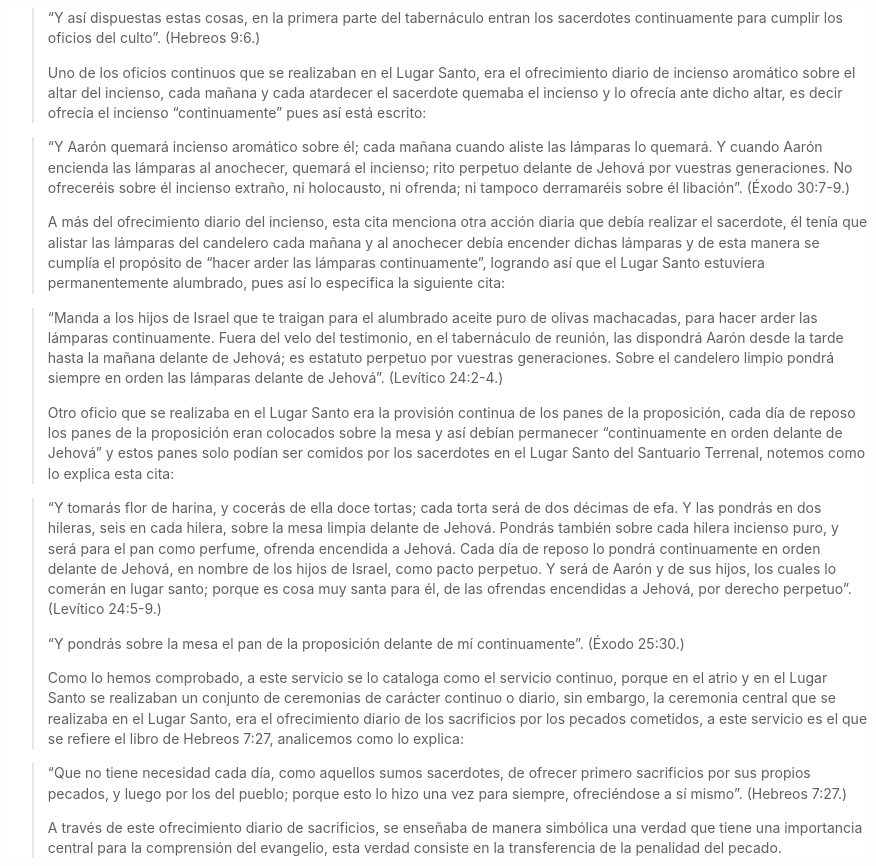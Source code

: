  
>  “Y así dispuestas estas cosas, en la primera parte del tabernáculo entran los sacerdotes continuamente para cumplir los oficios del culto”. (Hebreos 9:6.)
> 
>   Uno de los oficios continuos que se realizaban en el Lugar Santo, era el ofrecimiento diario de incienso aromático sobre el altar del incienso, cada mañana y cada atardecer el sacerdote quemaba el incienso y lo ofrecía ante dicho altar, es decir ofrecía el incienso “continuamente” pues así está escrito:

 
>  “Y Aarón quemará incienso aromático sobre él; cada mañana cuando aliste las lámparas lo quemará. Y cuando Aarón encienda las lámparas al anochecer, quemará el incienso; rito perpetuo delante de Jehová por vuestras generaciones. No ofreceréis sobre él incienso extraño, ni holocausto, ni ofrenda; ni tampoco derramaréis sobre él libación”. (Éxodo 30:7-9.)
> 
>   A más del ofrecimiento diario del incienso, esta cita menciona otra acción diaria que debía realizar el sacerdote, él tenía que alistar las lámparas del candelero cada mañana y al anochecer debía encender dichas lámparas y de esta manera se cumplía el propósito de “hacer arder las lámparas continuamente”, logrando así que el Lugar Santo estuviera permanentemente alumbrado, pues así lo especifica la siguiente cita:

 
>  “Manda a los hijos de Israel que te traigan para el alumbrado aceite puro de olivas machacadas, para hacer arder las lámparas continuamente. Fuera del velo del testimonio, en el tabernáculo de reunión, las dispondrá Aarón desde la tarde hasta la mañana delante de Jehová; es estatuto perpetuo por vuestras generaciones. Sobre el candelero limpio pondrá siempre en orden las lámparas delante de Jehová”. (Levítico 24:2-4.)
> 
>   Otro oficio que se realizaba en el Lugar Santo era la provisión continua de los panes de la proposición, cada día de reposo los panes de la proposición eran colocados sobre la mesa y así debían permanecer “continuamente en orden delante de Jehová” y estos panes solo podían ser comidos por los sacerdotes en el Lugar Santo del Santuario Terrenal, notemos como lo explica esta cita:

 
>  “Y tomarás flor de harina, y cocerás de ella doce tortas; cada torta será de dos décimas de efa. Y las pondrás en dos hileras, seis en cada hilera, sobre la mesa limpia delante de Jehová. Pondrás también sobre cada hilera incienso puro, y será para el pan como perfume, ofrenda encendida a Jehová. Cada día de reposo lo pondrá continuamente en orden delante de Jehová, en nombre de los hijos de Israel, como pacto perpetuo. Y será de Aarón y de sus hijos, los cuales lo comerán en lugar santo; porque es cosa muy santa para él, de las ofrendas encendidas a Jehová, por derecho perpetuo”. (Levítico 24:5-9.)
> 
>   
>  “Y pondrás sobre la mesa el pan de la proposición delante de mí continuamente”. (Éxodo 25:30.)
> 
>   Como lo hemos comprobado, a este servicio se lo cataloga como el servicio continuo, porque en el atrio y en el Lugar Santo se realizaban un conjunto de ceremonias de carácter continuo o diario, sin embargo, la ceremonia central que se realizaba en el Lugar Santo, era el ofrecimiento diario de los sacrificios por los pecados cometidos, a este servicio es el que se refiere el libro de Hebreos 7:27, analicemos como lo explica:

 
>  “Que no tiene necesidad cada día, como aquellos sumos sacerdotes, de ofrecer primero sacrificios por sus propios pecados, y luego por los del pueblo; porque esto lo hizo una vez para siempre, ofreciéndose a sí mismo”. (Hebreos 7:27.)
> 
>   A través de este ofrecimiento diario de sacrificios, se enseñaba de manera simbólica una verdad que tiene una importancia central para la comprensión del evangelio, esta verdad consiste en la transferencia de la penalidad del pecado.
